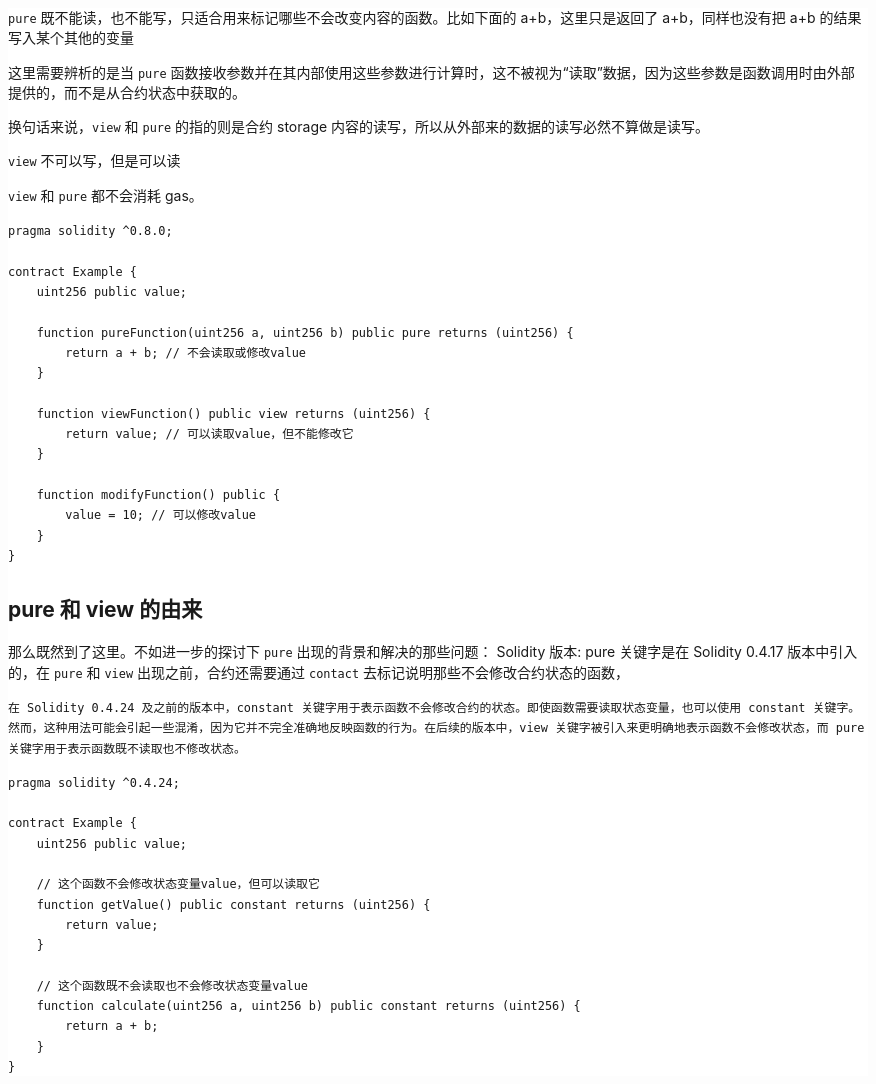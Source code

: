 `pure`  既不能读，也不能写，只适合用来标记哪些不会改变内容的函数。比如下面的 a+b，这里只是返回了 a+b，同样也没有把 a+b 的结果写入某个其他的变量

这里需要辨析的是当 `pure` 函数接收参数并在其内部使用这些参数进行计算时，这不被视为“读取”数据，因为这些参数是函数调用时由外部提供的，而不是从合约状态中获取的。

换句话来说，`view` 和 `pure` 的指的则是合约 storage 内容的读写，所以从外部来的数据的读写必然不算做是读写。




`view`  不可以写，但是可以读


`view` 和 `pure` 都不会消耗 gas。

```
pragma solidity ^0.8.0;

contract Example {
    uint256 public value;

    function pureFunction(uint256 a, uint256 b) public pure returns (uint256) {
        return a + b; // 不会读取或修改value
    }

    function viewFunction() public view returns (uint256) {
        return value; // 可以读取value，但不能修改它
    }

    function modifyFunction() public {
        value = 10; // 可以修改value
    }
}
```


## pure 和 view 的由来

那么既然到了这里。不如进一步的探讨下 `pure` 出现的背景和解决的那些问题：
Solidity 版本: pure 关键字是在 Solidity 0.4.17 版本中引入的，在 `pure` 和 `view` 出现之前，合约还需要通过 `contact` 去标记说明那些不会修改合约状态的函数，

`在 Solidity 0.4.24 及之前的版本中，constant 关键字用于表示函数不会修改合约的状态。即使函数需要读取状态变量，也可以使用 constant 关键字。然而，这种用法可能会引起一些混淆，因为它并不完全准确地反映函数的行为。在后续的版本中，view 关键字被引入来更明确地表示函数不会修改状态，而 pure 关键字用于表示函数既不读取也不修改状态。`


```
pragma solidity ^0.4.24;

contract Example {
    uint256 public value;

    // 这个函数不会修改状态变量value，但可以读取它
    function getValue() public constant returns (uint256) {
        return value;
    }

    // 这个函数既不会读取也不会修改状态变量value
    function calculate(uint256 a, uint256 b) public constant returns (uint256) {
        return a + b;
    }
}
```
